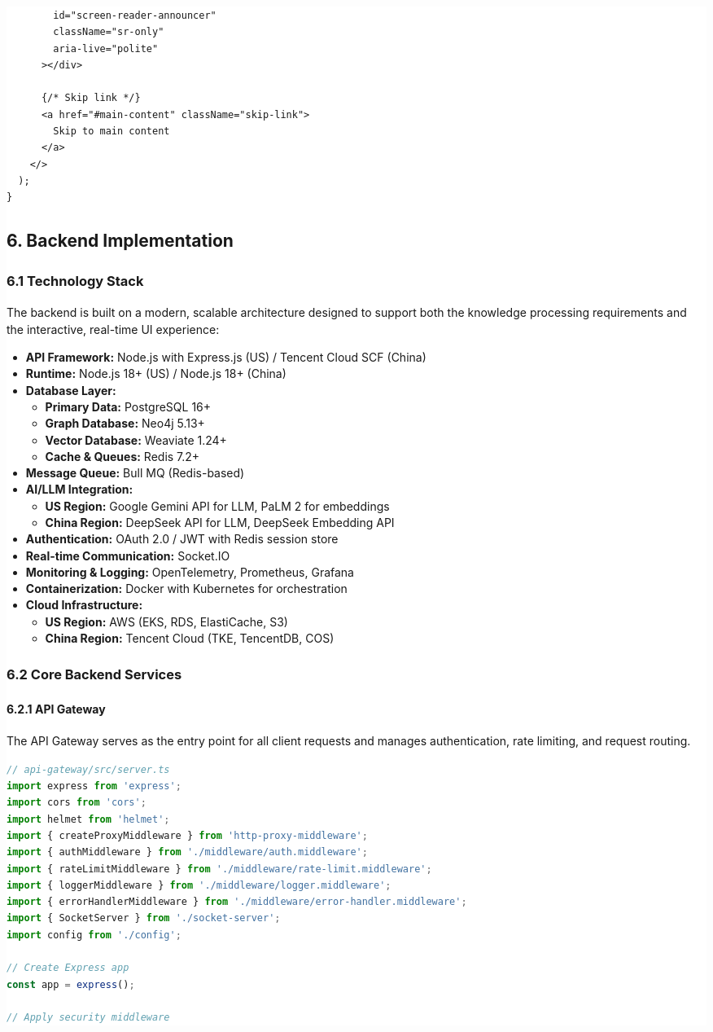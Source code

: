 ```tsx
        id="screen-reader-announcer" 
        className="sr-only" 
        aria-live="polite"
      ></div>
      
      {/* Skip link */}
      <a href="#main-content" className="skip-link">
        Skip to main content
      </a>
    </>
  );
}
```

## 6. Backend Implementation

### 6.1 Technology Stack

The backend is built on a modern, scalable architecture designed to support both the knowledge processing requirements and the interactive, real-time UI experience:

- **API Framework:** Node.js with Express.js (US) / Tencent Cloud SCF (China)
- **Runtime:** Node.js 18+ (US) / Node.js 18+ (China)
- **Database Layer:**
  - **Primary Data:** PostgreSQL 16+
  - **Graph Database:** Neo4j 5.13+
  - **Vector Database:** Weaviate 1.24+
  - **Cache & Queues:** Redis 7.2+
- **Message Queue:** Bull MQ (Redis-based)
- **AI/LLM Integration:**
  - **US Region:** Google Gemini API for LLM, PaLM 2 for embeddings
  - **China Region:** DeepSeek API for LLM, DeepSeek Embedding API
- **Authentication:** OAuth 2.0 / JWT with Redis session store
- **Real-time Communication:** Socket.IO
- **Monitoring & Logging:** OpenTelemetry, Prometheus, Grafana
- **Containerization:** Docker with Kubernetes for orchestration
- **Cloud Infrastructure:**
  - **US Region:** AWS (EKS, RDS, ElastiCache, S3)
  - **China Region:** Tencent Cloud (TKE, TencentDB, COS)

### 6.2 Core Backend Services

#### 6.2.1 API Gateway

The API Gateway serves as the entry point for all client requests and manages authentication, rate limiting, and request routing.

```typescript
// api-gateway/src/server.ts
import express from 'express';
import cors from 'cors';
import helmet from 'helmet';
import { createProxyMiddleware } from 'http-proxy-middleware';
import { authMiddleware } from './middleware/auth.middleware';
import { rateLimitMiddleware } from './middleware/rate-limit.middleware';
import { loggerMiddleware } from './middleware/logger.middleware';
import { errorHandlerMiddleware } from './middleware/error-handler.middleware';
import { SocketServer } from './socket-server';
import config from './config';

// Create Express app
const app = express();

// Apply security middleware
```